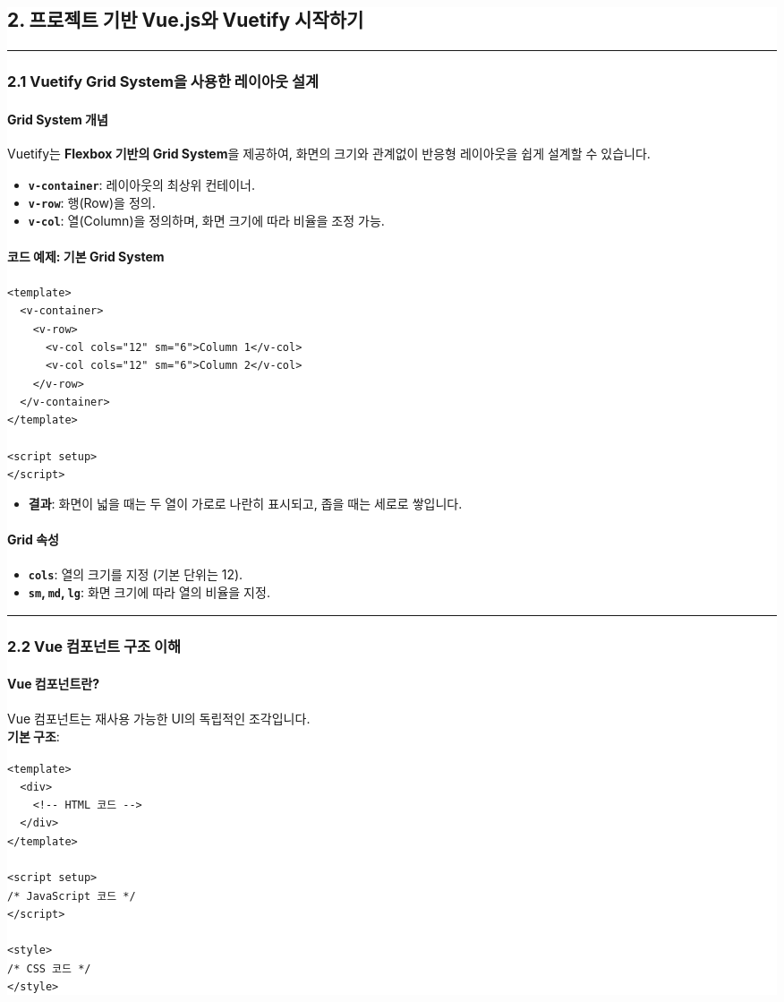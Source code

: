 ## 2. 프로젝트 기반 Vue.js와 Vuetify 시작하기

---

### **2.1 Vuetify Grid System을 사용한 레이아웃 설계**

#### **Grid System 개념**
Vuetify는 **Flexbox 기반의 Grid System**을 제공하여, 화면의 크기와 관계없이 반응형 레이아웃을 쉽게 설계할 수 있습니다.

- **`v-container`**: 레이아웃의 최상위 컨테이너.
- **`v-row`**: 행(Row)을 정의.
- **`v-col`**: 열(Column)을 정의하며, 화면 크기에 따라 비율을 조정 가능.

#### **코드 예제: 기본 Grid System**
```vue
<template>
  <v-container>
    <v-row>
      <v-col cols="12" sm="6">Column 1</v-col>
      <v-col cols="12" sm="6">Column 2</v-col>
    </v-row>
  </v-container>
</template>

<script setup>
</script>
```

- **결과**: 화면이 넓을 때는 두 열이 가로로 나란히 표시되고, 좁을 때는 세로로 쌓입니다.

#### **Grid 속성**
- **`cols`**: 열의 크기를 지정 (기본 단위는 12).
- **`sm`, `md`, `lg`**: 화면 크기에 따라 열의 비율을 지정.

---

### **2.2 Vue 컴포넌트 구조 이해**

#### **Vue 컴포넌트란?**
Vue 컴포넌트는 재사용 가능한 UI의 독립적인 조각입니다.  
**기본 구조**:
```vue
<template>
  <div>
    <!-- HTML 코드 -->
  </div>
</template>

<script setup>
/* JavaScript 코드 */
</script>

<style>
/* CSS 코드 */
</style>
```
